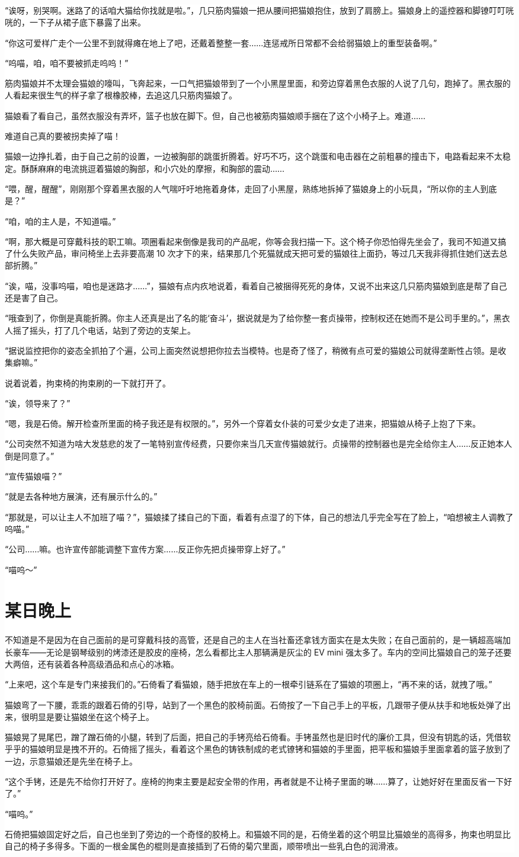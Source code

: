 “诶呀，别哭啊。迷路了的话咱大猫给你找就是啦。”，几只筋肉猫娘一把从腰间把猫娘抱住，放到了肩膀上。猫娘身上的遥控器和脚镣叮叮咣咣的，一下子从裙子底下暴露了出来。

“你这可爱样广走个一公里不到就得瘫在地上了吧，还戴着整整一套……连惩戒所日常都不会给弱猫娘上的重型装备啊。”

“呜喵，咱，咱不要被抓走呜呜！”

筋肉猫娘并不太理会猫娘的嚎叫，飞奔起来，一口气把猫娘带到了一个小黑屋里面，和旁边穿着黑色衣服的人说了几句，跑掉了。黑衣服的人看起来很生气的样子拿了根橡胶棒，去追这几只筋肉猫娘了。

猫娘看了看自己，虽然衣服没有弄坏，篮子也放在脚下。但，自己也被筋肉猫娘顺手捆在了这个小椅子上。难道……

难道自己真的要被拐卖掉了喵！

猫娘一边挣扎着，由于自己之前的设置，一边被胸部的跳蛋折腾着。好巧不巧，这个跳蛋和电击器在之前粗暴的撞击下，电路看起来不太稳定。酥酥麻麻的电流挑逗着猫娘的胸部，和小穴处的摩擦，和胸部的震动……

“喂，醒，醒醒”，刚刚那个穿着黑衣服的人气喘吁吁地拖着身体，走回了小黑屋，熟练地拆掉了猫娘身上的小玩具，“所以你的主人到底是？”

“咱，咱的主人是，不知道喵。”

“啊，那大概是可穿戴科技的职工嘛。项圈看起来倒像是我司的产品呢，你等会我扫描一下。这个椅子你恐怕得先坐会了，我司不知道又搞了什么失败产品，审问椅坐上去非要高潮 10 次才下的来，结果那几个死猫就成天把可爱的猫娘往上面扔，等过几天我非得抓住她们送去总部折腾。”

“诶，喵，没事呜喵，咱也是迷路才……”，猫娘有点内疚地说着，看着自己被捆得死死的身体，又说不出来这几只筋肉猫娘到底是帮了自己还是害了自己。

“哦查到了，你倒是真能折腾。你主人还真是出了名的能‘奋斗’，据说就是为了给你整一套贞操带，控制权还在她而不是公司手里的。”，黑衣人摇了摇头，打了几个电话，站到了旁边的支架上。

“据说监控把你的姿态全抓拍了个遍，公司上面突然说想把你拉去当模特。也是奇了怪了，稍微有点可爱的猫娘公司就得垄断性占领。是收集癖嘛。”

说着说着，拘束椅的拘束刷的一下就打开了。

“诶，领导来了？”

“嗯，我是石倚。解开检查所里面的椅子我还是有权限的。”，另外一个穿着女仆装的可爱少女走了进来，把猫娘从椅子上抱了下来。

“公司突然不知道为啥大发慈悲的发了一笔特别宣传经费，只要你来当几天宣传猫娘就行。贞操带的控制器也是完全给你主人……反正她本人倒是同意了。”

“宣传猫娘喵？”

“就是去各种地方展演，还有展示什么的。”

“那就是，可以让主人不加班了喵？”，猫娘揉了揉自己的下面，看着有点湿了的下体，自己的想法几乎完全写在了脸上，“咱想被主人调教了呜喵。”

“公司……嘛。也许宣传部能调整下宣传方案……反正你先把贞操带穿上好了。”

“喵呜～”

# 某日晚上
不知道是不是因为在自己面前的是可穿戴科技的高管，还是自己的主人在当社畜还拿钱方面实在是太失败；在自己面前的，是一辆超高端加长豪车——无论是钢琴级别的烤漆还是胶皮的座椅，怎么看都比主人那辆满是灰尘的 EV mini 强太多了。车内的空间比猫娘自己的笼子还要大两倍，还有装着各种高级酒品和点心的冰箱。

“上来吧，这个车是专门来接我们的。”石倚看了看猫娘，随手把放在车上的一根牵引链系在了猫娘的项圈上，“再不来的话，就拽了哦。”

猫娘弯了一下腰，乖乖的跟着石倚的引导，站到了一个黑色的胶椅前面。石倚按了一下自己手上的平板，几跟带子便从扶手和地板处弹了出来，很明显是要让猫娘坐在这个椅子上。

猫娘晃了晃尾巴，蹭了蹭石倚的小腿，转到了后面，把自己的手铐亮给石倚看。手铐虽然也是旧时代的廉价工具，但没有钥匙的话，凭借软乎乎的猫娘明显是拽不开的。石倚摇了摇头，看着这个黑色的铸铁制成的老式镣铐和猫娘的手里面，把平板和猫娘手里面拿着的篮子放到了一边，示意猫娘还是先坐在椅子上。

“这个手铐，还是先不给你打开好了。座椅的拘束主要是起安全带的作用，再者就是不让椅子里面的琳……算了，让她好好在里面反省一下好了。”

“喵呜。”

石倚把猫娘固定好之后，自己也坐到了旁边的一个奇怪的胶椅上。和猫娘不同的是，石倚坐着的这个明显比猫娘坐的高得多，拘束也明显比自己的椅子多得多。下面的一根金属色的棍则是直接插到了石倚的菊穴里面，顺带喷出一些乳白色的润滑液。
